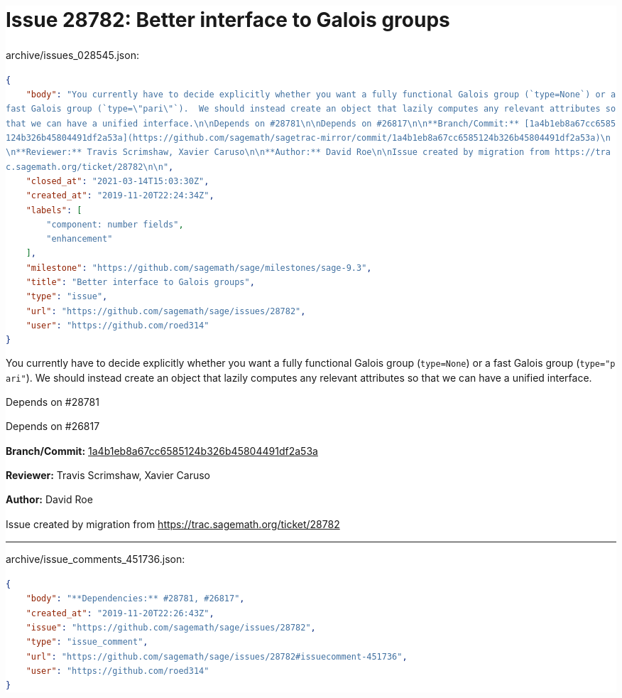 # Issue 28782: Better interface to Galois groups

archive/issues_028545.json:
```json
{
    "body": "You currently have to decide explicitly whether you want a fully functional Galois group (`type=None`) or a fast Galois group (`type=\"pari\"`).  We should instead create an object that lazily computes any relevant attributes so that we can have a unified interface.\n\nDepends on #28781\n\nDepends on #26817\n\n**Branch/Commit:** [1a4b1eb8a67cc6585124b326b45804491df2a53a](https://github.com/sagemath/sagetrac-mirror/commit/1a4b1eb8a67cc6585124b326b45804491df2a53a)\n\n**Reviewer:** Travis Scrimshaw, Xavier Caruso\n\n**Author:** David Roe\n\nIssue created by migration from https://trac.sagemath.org/ticket/28782\n\n",
    "closed_at": "2021-03-14T15:03:30Z",
    "created_at": "2019-11-20T22:24:34Z",
    "labels": [
        "component: number fields",
        "enhancement"
    ],
    "milestone": "https://github.com/sagemath/sage/milestones/sage-9.3",
    "title": "Better interface to Galois groups",
    "type": "issue",
    "url": "https://github.com/sagemath/sage/issues/28782",
    "user": "https://github.com/roed314"
}
```
You currently have to decide explicitly whether you want a fully functional Galois group (`type=None`) or a fast Galois group (`type="pari"`).  We should instead create an object that lazily computes any relevant attributes so that we can have a unified interface.

Depends on #28781

Depends on #26817

**Branch/Commit:** [1a4b1eb8a67cc6585124b326b45804491df2a53a](https://github.com/sagemath/sagetrac-mirror/commit/1a4b1eb8a67cc6585124b326b45804491df2a53a)

**Reviewer:** Travis Scrimshaw, Xavier Caruso

**Author:** David Roe

Issue created by migration from https://trac.sagemath.org/ticket/28782





---

archive/issue_comments_451736.json:
```json
{
    "body": "**Dependencies:** #28781, #26817",
    "created_at": "2019-11-20T22:26:43Z",
    "issue": "https://github.com/sagemath/sage/issues/28782",
    "type": "issue_comment",
    "url": "https://github.com/sagemath/sage/issues/28782#issuecomment-451736",
    "user": "https://github.com/roed314"
}
```
